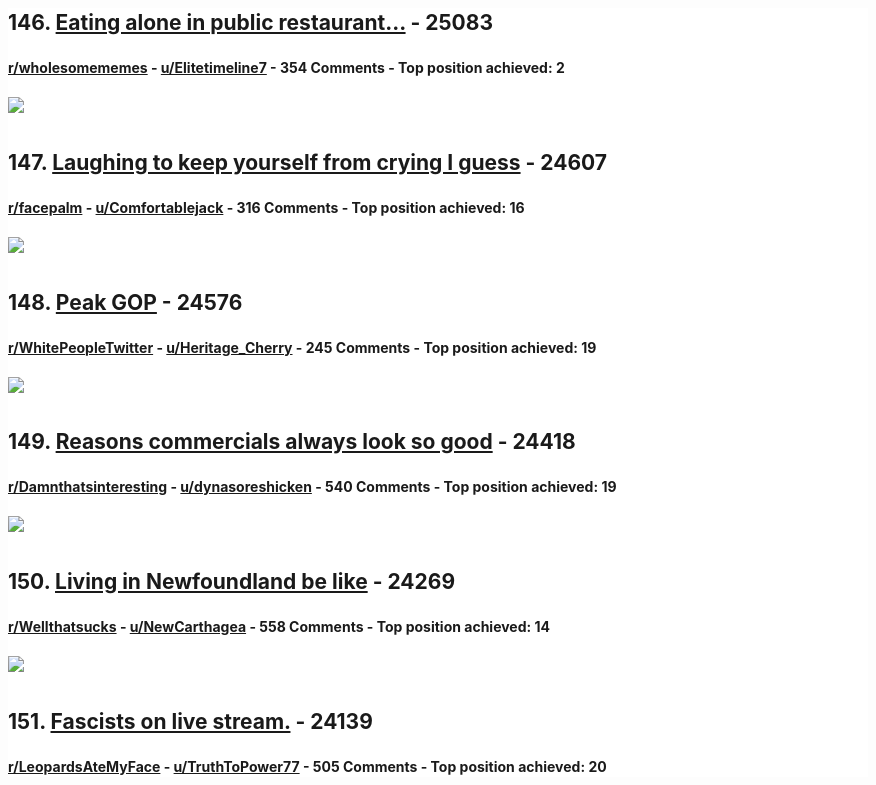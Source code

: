 ## 146. [Eating alone in public restaurant...](http://reddit.com/r/wholesomememes/comments/ku1zcv/eating_alone_in_public_restaurant/) - 25083
#### [r/wholesomememes](http://reddit.com/r/wholesomememes) - [u/Elitetimeline7](http://reddit.com/u/Elitetimeline7) - 354 Comments - Top position achieved: 2

<a href="https://i.redd.it/zbu244p24ea61.jpg"><img src="https://b.thumbs.redditmedia.com/_snha0eNbxngp-3ywBl-uWM2BIoR6-aQTHsnH9RL0bI.jpg"></img></a>

## 147. [Laughing to keep yourself from crying I guess](http://reddit.com/r/facepalm/comments/ktqk9u/laughing_to_keep_yourself_from_crying_i_guess/) - 24607
#### [r/facepalm](http://reddit.com/r/facepalm) - [u/Comfortablejack](http://reddit.com/u/Comfortablejack) - 316 Comments - Top position achieved: 16

<a href="https://i.redd.it/3mqxawqx1ba61.jpg"><img src="https://b.thumbs.redditmedia.com/nn-pgduoSUtpqMyaIx39Wx0EiJWQxsqellWEvgQ7rIY.jpg"></img></a>

## 148. [Peak GOP](http://reddit.com/r/WhitePeopleTwitter/comments/ktt7ey/peak_gop/) - 24576
#### [r/WhitePeopleTwitter](http://reddit.com/r/WhitePeopleTwitter) - [u/Heritage_Cherry](http://reddit.com/u/Heritage_Cherry) - 245 Comments - Top position achieved: 19

<a href="https://i.redd.it/sgbatk0tvba61.jpg"><img src="https://b.thumbs.redditmedia.com/RBg6TPoUYluBQBAl0piu5GK406e3wOBRN6HCuaFkXpc.jpg"></img></a>

## 149. [Reasons commercials always look so good](http://reddit.com/r/Damnthatsinteresting/comments/kttzr6/reasons_commercials_always_look_so_good/) - 24418
#### [r/Damnthatsinteresting](http://reddit.com/r/Damnthatsinteresting) - [u/dynasoreshicken](http://reddit.com/u/dynasoreshicken) - 540 Comments - Top position achieved: 19

<a href="https://v.redd.it/8zzavjc03ca61"><img src="https://b.thumbs.redditmedia.com/LpUffq46wiW0YTqcHAqPrCjg9_KF21jm4QIy0A6U_YE.jpg"></img></a>

## 150. [Living in Newfoundland be like](http://reddit.com/r/Wellthatsucks/comments/ktqoz3/living_in_newfoundland_be_like/) - 24269
#### [r/Wellthatsucks](http://reddit.com/r/Wellthatsucks) - [u/NewCarthagea](http://reddit.com/u/NewCarthagea) - 558 Comments - Top position achieved: 14

<a href="https://i.redd.it/ysi11r3o3ba61.jpg"><img src="https://a.thumbs.redditmedia.com/AAkG5af_K6CnVNgOXkxtooyJ5VQtGlKmDTM9cYRjc14.jpg"></img></a>

## 151. [Fascists on live stream.](http://reddit.com/r/LeopardsAteMyFace/comments/ktz88q/fascists_on_live_stream/) - 24139
#### [r/LeopardsAteMyFace](http://reddit.com/r/LeopardsAteMyFace) - [u/TruthToPower77](http://reddit.com/u/TruthToPower77) - 505 Comments - Top position achieved: 20
